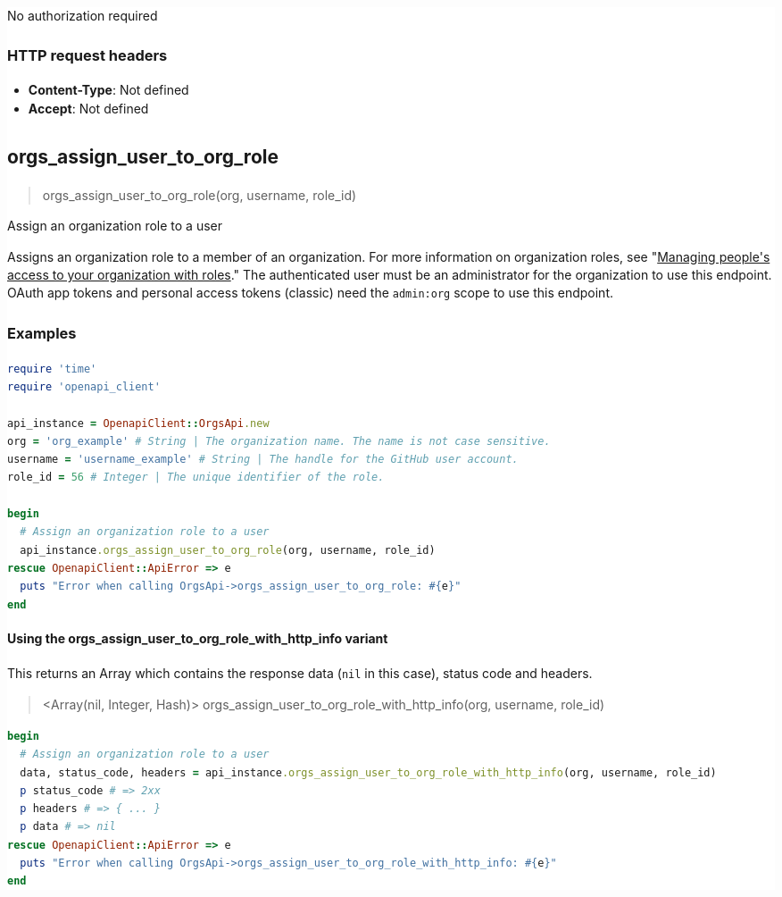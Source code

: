 No authorization required

### HTTP request headers

- **Content-Type**: Not defined
- **Accept**: Not defined


## orgs_assign_user_to_org_role

> orgs_assign_user_to_org_role(org, username, role_id)

Assign an organization role to a user

Assigns an organization role to a member of an organization. For more information on organization roles, see \"[Managing people's access to your organization with roles](https://docs.github.com/organizations/managing-peoples-access-to-your-organization-with-roles/about-custom-organization-roles).\"  The authenticated user must be an administrator for the organization to use this endpoint.  OAuth app tokens and personal access tokens (classic) need the `admin:org` scope to use this endpoint.

### Examples

```ruby
require 'time'
require 'openapi_client'

api_instance = OpenapiClient::OrgsApi.new
org = 'org_example' # String | The organization name. The name is not case sensitive.
username = 'username_example' # String | The handle for the GitHub user account.
role_id = 56 # Integer | The unique identifier of the role.

begin
  # Assign an organization role to a user
  api_instance.orgs_assign_user_to_org_role(org, username, role_id)
rescue OpenapiClient::ApiError => e
  puts "Error when calling OrgsApi->orgs_assign_user_to_org_role: #{e}"
end
```

#### Using the orgs_assign_user_to_org_role_with_http_info variant

This returns an Array which contains the response data (`nil` in this case), status code and headers.

> <Array(nil, Integer, Hash)> orgs_assign_user_to_org_role_with_http_info(org, username, role_id)

```ruby
begin
  # Assign an organization role to a user
  data, status_code, headers = api_instance.orgs_assign_user_to_org_role_with_http_info(org, username, role_id)
  p status_code # => 2xx
  p headers # => { ... }
  p data # => nil
rescue OpenapiClient::ApiError => e
  puts "Error when calling OrgsApi->orgs_assign_user_to_org_role_with_http_info: #{e}"
end
```
